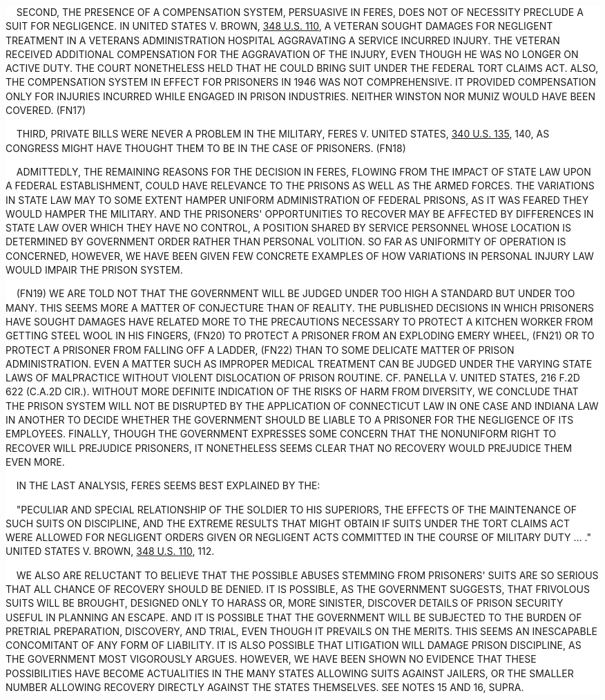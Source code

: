     SECOND, THE PRESENCE OF A COMPENSATION SYSTEM, PERSUASIVE IN FERES, DOES NOT OF NECESSITY PRECLUDE A SUIT FOR NEGLIGENCE.  IN UNITED STATES V. BROWN, [348 U.S. 110][/us/courts/scotus/usReporter/348/110], A VETERAN SOUGHT DAMAGES FOR NEGLIGENT TREATMENT IN A VETERANS ADMINISTRATION HOSPITAL AGGRAVATING A SERVICE INCURRED INJURY.  THE VETERAN RECEIVED ADDITIONAL COMPENSATION FOR THE AGGRAVATION OF THE INJURY, EVEN THOUGH HE WAS NO LONGER ON ACTIVE DUTY.  THE COURT NONETHELESS HELD THAT HE COULD BRING SUIT UNDER THE FEDERAL TORT CLAIMS ACT.  ALSO, THE COMPENSATION SYSTEM IN EFFECT FOR PRISONERS IN 1946 WAS NOT COMPREHENSIVE.  IT PROVIDED COMPENSATION ONLY FOR INJURIES INCURRED WHILE ENGAGED IN PRISON INDUSTRIES.  NEITHER WINSTON NOR MUNIZ WOULD HAVE BEEN COVERED.  (FN17)

    THIRD, PRIVATE BILLS WERE NEVER A PROBLEM IN THE MILITARY, FERES V. UNITED STATES, [340 U.S. 135][/us/courts/scotus/usReporter/340/135], 140, AS CONGRESS MIGHT HAVE THOUGHT THEM TO BE IN THE CASE OF PRISONERS.  (FN18)

    ADMITTEDLY, THE REMAINING REASONS FOR THE DECISION IN FERES, FLOWING FROM THE IMPACT OF STATE LAW UPON A FEDERAL ESTABLISHMENT, COULD HAVE RELEVANCE TO THE PRISONS AS WELL AS THE ARMED FORCES.  THE VARIATIONS IN STATE LAW MAY TO SOME EXTENT HAMPER UNIFORM ADMINISTRATION OF FEDERAL PRISONS, AS IT WAS FEARED THEY WOULD HAMPER THE MILITARY.  AND THE PRISONERS' OPPORTUNITIES TO RECOVER MAY BE AFFECTED BY DIFFERENCES IN STATE LAW OVER WHICH THEY HAVE NO CONTROL, A POSITION SHARED BY SERVICE PERSONNEL WHOSE LOCATION IS DETERMINED BY GOVERNMENT ORDER RATHER THAN PERSONAL VOLITION.  SO FAR AS UNIFORMITY OF OPERATION IS CONCERNED, HOWEVER, WE HAVE BEEN GIVEN FEW CONCRETE EXAMPLES OF HOW VARIATIONS IN PERSONAL INJURY LAW WOULD IMPAIR THE PRISON SYSTEM.

    (FN19)  WE ARE TOLD NOT THAT THE GOVERNMENT WILL BE JUDGED UNDER TOO HIGH A STANDARD BUT UNDER TOO MANY.  THIS SEEMS MORE A MATTER OF CONJECTURE THAN OF REALITY.  THE PUBLISHED DECISIONS IN WHICH PRISONERS HAVE SOUGHT DAMAGES HAVE RELATED MORE TO THE PRECAUTIONS NECESSARY TO PROTECT A KITCHEN WORKER FROM GETTING STEEL WOOL IN HIS FINGERS, (FN20) TO PROTECT A PRISONER FROM AN EXPLODING EMERY WHEEL, (FN21) OR TO PROTECT A PRISONER FROM FALLING OFF A LADDER, (FN22) THAN TO SOME DELICATE MATTER OF PRISON ADMINISTRATION.  EVEN A MATTER SUCH AS IMPROPER MEDICAL TREATMENT CAN BE JUDGED UNDER THE VARYING STATE LAWS OF MALPRACTICE WITHOUT VIOLENT DISLOCATION OF PRISON ROUTINE.  CF. PANELLA V. UNITED STATES, 216 F.2D 622 (C.A.2D CIR.).  WITHOUT MORE DEFINITE INDICATION OF THE RISKS OF HARM FROM DIVERSITY, WE CONCLUDE THAT THE PRISON SYSTEM WILL NOT BE DISRUPTED BY THE APPLICATION OF CONNECTICUT LAW IN ONE CASE AND INDIANA LAW IN ANOTHER TO DECIDE WHETHER THE GOVERNMENT SHOULD BE LIABLE TO A PRISONER FOR THE NEGLIGENCE OF ITS EMPLOYEES.  FINALLY, THOUGH THE GOVERNMENT EXPRESSES SOME CONCERN THAT THE NONUNIFORM RIGHT TO RECOVER WILL PREJUDICE PRISONERS, IT NONETHELESS SEEMS CLEAR THAT NO RECOVERY WOULD PREJUDICE THEM EVEN MORE.

    IN THE LAST ANALYSIS, FERES SEEMS BEST EXPLAINED BY THE:

    "PECULIAR AND SPECIAL RELATIONSHIP OF THE SOLDIER TO HIS SUPERIORS, THE EFFECTS OF THE MAINTENANCE OF SUCH SUITS ON DISCIPLINE, AND THE EXTREME RESULTS THAT MIGHT OBTAIN IF SUITS UNDER THE TORT CLAIMS ACT WERE ALLOWED FOR NEGLIGENT ORDERS GIVEN OR NEGLIGENT ACTS COMMITTED IN THE COURSE OF MILITARY DUTY  ...  ."  UNITED STATES V. BROWN, [348 U.S. 110][/us/courts/scotus/usReporter/348/110], 112.

    WE ALSO ARE RELUCTANT TO BELIEVE THAT THE POSSIBLE ABUSES STEMMING FROM PRISONERS' SUITS ARE SO SERIOUS THAT ALL CHANCE OF RECOVERY SHOULD BE DENIED.  IT IS POSSIBLE, AS THE GOVERNMENT SUGGESTS, THAT FRIVOLOUS SUITS WILL BE BROUGHT, DESIGNED ONLY TO HARASS OR, MORE SINISTER, DISCOVER DETAILS OF PRISON SECURITY USEFUL IN PLANNING AN ESCAPE.  AND IT IS POSSIBLE THAT THE GOVERNMENT WILL BE SUBJECTED TO THE BURDEN OF PRETRIAL PREPARATION, DISCOVERY, AND TRIAL, EVEN THOUGH IT PREVAILS ON THE MERITS.  THIS SEEMS AN INESCAPABLE CONCOMITANT OF ANY FORM OF LIABILITY.  IT IS ALSO POSSIBLE THAT LITIGATION WILL DAMAGE PRISON DISCIPLINE, AS THE GOVERNMENT MOST VIGOROUSLY ARGUES.  HOWEVER, WE HAVE BEEN SHOWN NO EVIDENCE THAT THESE POSSIBILITIES HAVE BECOME ACTUALITIES IN THE MANY STATES ALLOWING SUITS AGAINST JAILERS, OR THE SMALLER NUMBER ALLOWING RECOVERY DIRECTLY AGAINST THE STATES THEMSELVES.  SEE NOTES 15 AND 16, SUPRA.


[/us/courts/scotus/usReporter/374/150]: https://publicdocs.github.io/go/links?ns=uslm-x&ref=%2Fus%2Fcourts%2Fscotus%2FusReporter%2F374%2F150
[/us/courts/scotus/usReporter/340/135]: https://publicdocs.github.io/go/links?ns=uslm-x&ref=%2Fus%2Fcourts%2Fscotus%2FusReporter%2F340%2F135
[/us/courts/scotus/usReporter/371/919]: https://publicdocs.github.io/go/links?ns=uslm-x&ref=%2Fus%2Fcourts%2Fscotus%2FusReporter%2F371%2F919
[/us/usc/t28/s1346]: https://publicdocs.github.io/go/links?ns=uslm&ref=%2Fus%2Fusc%2Ft28%2Fs1346
[/us/usc/t28/s2674]: https://publicdocs.github.io/go/links?ns=uslm&ref=%2Fus%2Fusc%2Ft28%2Fs2674
[/us/usc/t28/s2680]: https://publicdocs.github.io/go/links?ns=uslm&ref=%2Fus%2Fusc%2Ft28%2Fs2680
[/us/courts/scotus/usReporter/340/135]: https://publicdocs.github.io/go/links?ns=uslm-x&ref=%2Fus%2Fcourts%2Fscotus%2FusReporter%2F340%2F135
[/us/usc/t28/s2680]: https://publicdocs.github.io/go/links?ns=uslm&ref=%2Fus%2Fusc%2Ft28%2Fs2680
[/us/courts/scotus/usReporter/346/15]: https://publicdocs.github.io/go/links?ns=uslm-x&ref=%2Fus%2Fcourts%2Fscotus%2FusReporter%2F346%2F15
[/us/courts/scotus/usReporter/340/135]: https://publicdocs.github.io/go/links?ns=uslm-x&ref=%2Fus%2Fcourts%2Fscotus%2FusReporter%2F340%2F135
[/us/courts/scotus/usReporter/340/135]: https://publicdocs.github.io/go/links?ns=uslm-x&ref=%2Fus%2Fcourts%2Fscotus%2FusReporter%2F340%2F135
[/us/courts/scotus/usReporter/350/61]: https://publicdocs.github.io/go/links?ns=uslm-x&ref=%2Fus%2Fcourts%2Fscotus%2FusReporter%2F350%2F61
[/us/courts/scotus/usReporter/352/315]: https://publicdocs.github.io/go/links?ns=uslm-x&ref=%2Fus%2Fcourts%2Fscotus%2FusReporter%2F352%2F315
[/us/courts/scotus/usReporter/348/110]: https://publicdocs.github.io/go/links?ns=uslm-x&ref=%2Fus%2Fcourts%2Fscotus%2FusReporter%2F348%2F110
[/us/courts/scotus/usReporter/340/135]: https://publicdocs.github.io/go/links?ns=uslm-x&ref=%2Fus%2Fcourts%2Fscotus%2FusReporter%2F340%2F135
[/us/courts/scotus/usReporter/348/110]: https://publicdocs.github.io/go/links?ns=uslm-x&ref=%2Fus%2Fcourts%2Fscotus%2FusReporter%2F348%2F110
[/us/usc/t28/s2680]: https://publicdocs.github.io/go/links?ns=uslm&ref=%2Fus%2Fusc%2Ft28%2Fs2680
[/us/usc/t28/s2680]: https://publicdocs.github.io/go/links?ns=uslm&ref=%2Fus%2Fusc%2Ft28%2Fs2680
[/us/usc/t28/s2402]: https://publicdocs.github.io/go/links?ns=uslm&ref=%2Fus%2Fusc%2Ft28%2Fs2402
[/us/usc/t28/s2680]: https://publicdocs.github.io/go/links?ns=uslm&ref=%2Fus%2Fusc%2Ft28%2Fs2680
[/us/usc/t18/s4042]: https://publicdocs.github.io/go/links?ns=uslm&ref=%2Fus%2Fusc%2Ft18%2Fs4042
[/us/courts/scotus/usReporter/364/845]: https://publicdocs.github.io/go/links?ns=uslm-x&ref=%2Fus%2Fcourts%2Fscotus%2FusReporter%2F364%2F845
[/us/courts/scotus/usReporter/364/845]: https://publicdocs.github.io/go/links?ns=uslm-x&ref=%2Fus%2Fcourts%2Fscotus%2FusReporter%2F364%2F845
[/us/stat/60/812]: https://publicdocs.github.io/go/links?ns=uslm&ref=%2Fus%2Fstat%2F60%2F812
[/us/stat/60/831]: https://publicdocs.github.io/go/links?ns=uslm&ref=%2Fus%2Fstat%2F60%2F831
[/us/usc/t2/s190]: https://publicdocs.github.io/go/links?ns=uslm&ref=%2Fus%2Fusc%2Ft2%2Fs190
[/us/stat/49/2132]: https://publicdocs.github.io/go/links?ns=uslm&ref=%2Fus%2Fstat%2F49%2F2132
[/us/stat/49/2182]: https://publicdocs.github.io/go/links?ns=uslm&ref=%2Fus%2Fstat%2F49%2F2182
[/us/stat/49/2233]: https://publicdocs.github.io/go/links?ns=uslm&ref=%2Fus%2Fstat%2F49%2F2233
[/us/stat/49/2234]: https://publicdocs.github.io/go/links?ns=uslm&ref=%2Fus%2Fstat%2F49%2F2234
[/us/stat/50/986]: https://publicdocs.github.io/go/links?ns=uslm&ref=%2Fus%2Fstat%2F50%2F986
[/us/stat/50/993]: https://publicdocs.github.io/go/links?ns=uslm&ref=%2Fus%2Fstat%2F50%2F993
[/us/stat/50/1011]: https://publicdocs.github.io/go/links?ns=uslm&ref=%2Fus%2Fstat%2F50%2F1011
[/us/stat/50/1036]: https://publicdocs.github.io/go/links?ns=uslm&ref=%2Fus%2Fstat%2F50%2F1036
[/us/stat/52/1293]: https://publicdocs.github.io/go/links?ns=uslm&ref=%2Fus%2Fstat%2F52%2F1293
[/us/stat/53/1473]: https://publicdocs.github.io/go/links?ns=uslm&ref=%2Fus%2Fstat%2F53%2F1473
[/us/stat/53/1501]: https://publicdocs.github.io/go/links?ns=uslm&ref=%2Fus%2Fstat%2F53%2F1501
[/us/stat/55/955]: https://publicdocs.github.io/go/links?ns=uslm&ref=%2Fus%2Fstat%2F55%2F955
[/us/stat/55/971]: https://publicdocs.github.io/go/links?ns=uslm&ref=%2Fus%2Fstat%2F55%2F971
[/us/stat/56/1101]: https://publicdocs.github.io/go/links?ns=uslm&ref=%2Fus%2Fstat%2F56%2F1101
[/us/stat/56/1112]: https://publicdocs.github.io/go/links?ns=uslm&ref=%2Fus%2Fstat%2F56%2F1112
[/us/stat/56/1180]: https://publicdocs.github.io/go/links?ns=uslm&ref=%2Fus%2Fstat%2F56%2F1180
[/us/stat/56/1244]: https://publicdocs.github.io/go/links?ns=uslm&ref=%2Fus%2Fstat%2F56%2F1244
[/us/stat/58/948]: https://publicdocs.github.io/go/links?ns=uslm&ref=%2Fus%2Fstat%2F58%2F948
[/us/stat/58/982]: https://publicdocs.github.io/go/links?ns=uslm&ref=%2Fus%2Fstat%2F58%2F982
[/us/stat/58/1070]: https://publicdocs.github.io/go/links?ns=uslm&ref=%2Fus%2Fstat%2F58%2F1070
[/us/stat/60/1264]: https://publicdocs.github.io/go/links?ns=uslm&ref=%2Fus%2Fstat%2F60%2F1264
[/us/stat/41/525]: https://publicdocs.github.io/go/links?ns=uslm&ref=%2Fus%2Fstat%2F41%2F525
[/us/stat/43/1112]: https://publicdocs.github.io/go/links?ns=uslm&ref=%2Fus%2Fstat%2F43%2F1112
[/us/courts/scotus/usReporter/348/110]: https://publicdocs.github.io/go/links?ns=uslm-x&ref=%2Fus%2Fcourts%2Fscotus%2FusReporter%2F348%2F110
[/us/courts/scotus/usReporter/343/427]: https://publicdocs.github.io/go/links?ns=uslm-x&ref=%2Fus%2Fcourts%2Fscotus%2FusReporter%2F343%2F427
[/us/courts/scotus/usReporter/340/135]: https://publicdocs.github.io/go/links?ns=uslm-x&ref=%2Fus%2Fcourts%2Fscotus%2FusReporter%2F340%2F135
[/us/courts/scotus/usReporter/350/837]: https://publicdocs.github.io/go/links?ns=uslm-x&ref=%2Fus%2Fcourts%2Fscotus%2FusReporter%2F350%2F837
[/us/usc/t28/s2680]: https://publicdocs.github.io/go/links?ns=uslm&ref=%2Fus%2Fusc%2Ft28%2Fs2680
[/us/usc/t28/s2680]: https://publicdocs.github.io/go/links?ns=uslm&ref=%2Fus%2Fusc%2Ft28%2Fs2680
[/us/usc/t2/s190]: https://publicdocs.github.io/go/links?ns=uslm&ref=%2Fus%2Fusc%2Ft2%2Fs190
[/us/courts/scotus/usReporter/356/590]: https://publicdocs.github.io/go/links?ns=uslm-x&ref=%2Fus%2Fcourts%2Fscotus%2FusReporter%2F356%2F590
[/us/courts/scotus/usReporter/332/524]: https://publicdocs.github.io/go/links?ns=uslm-x&ref=%2Fus%2Fcourts%2Fscotus%2FusReporter%2F332%2F524
[/us/usc/t18/s4126]: https://publicdocs.github.io/go/links?ns=uslm&ref=%2Fus%2Fusc%2Ft18%2Fs4126
[/us/usc/t18/s4126]: https://publicdocs.github.io/go/links?ns=uslm&ref=%2Fus%2Fusc%2Ft18%2Fs4126
[/us/stat/75/681]: https://publicdocs.github.io/go/links?ns=uslm&ref=%2Fus%2Fstat%2F75%2F681
[/us/usc/t18/s4042]: https://publicdocs.github.io/go/links?ns=uslm&ref=%2Fus%2Fusc%2Ft18%2Fs4042
[/us/stat/45/54]: https://publicdocs.github.io/go/links?ns=uslm&ref=%2Fus%2Fstat%2F45%2F54
[/us/usc/t16/s457]: https://publicdocs.github.io/go/links?ns=uslm&ref=%2Fus%2Fusc%2Ft16%2Fs457
[/us/courts/scotus/usReporter/361/816]: https://publicdocs.github.io/go/links?ns=uslm-x&ref=%2Fus%2Fcourts%2Fscotus%2FusReporter%2F361%2F816